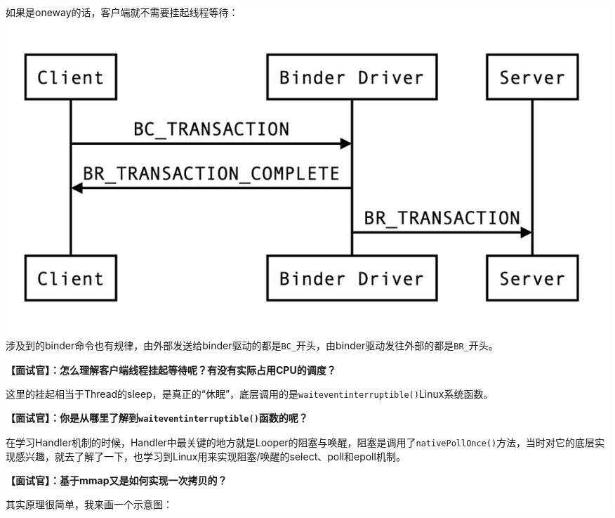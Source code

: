 如果是oneway的话，客户端就不需要挂起线程等待：

![binder_default协议](./imgs/binder_oneway协议.webp.jpg)

涉及到的binder命令也有规律，由外部发送给binder驱动的都是`BC_`开头，由binder驱动发往外部的都是`BR_`开头。

**【面试官】：怎么理解客户端线程挂起等待呢？有没有实际占用CPU的调度？**

这里的挂起相当于Thread的sleep，是真正的“休眠”，底层调用的是`waiteventinterruptible()`Linux系统函数。

**【面试官】：你是从哪里了解到`waiteventinterruptible()`函数的呢？**

在学习Handler机制的时候，Handler中最关键的地方就是Looper的阻塞与唤醒，阻塞是调用了`nativePollOnce()`方法，当时对它的底层实现感兴趣，就去了解了一下，也学习到Linux用来实现阻塞/唤醒的select、poll和epoll机制。

**【面试官】：基于mmap又是如何实现一次拷贝的？**

其实原理很简单，我来画一个示意图：
